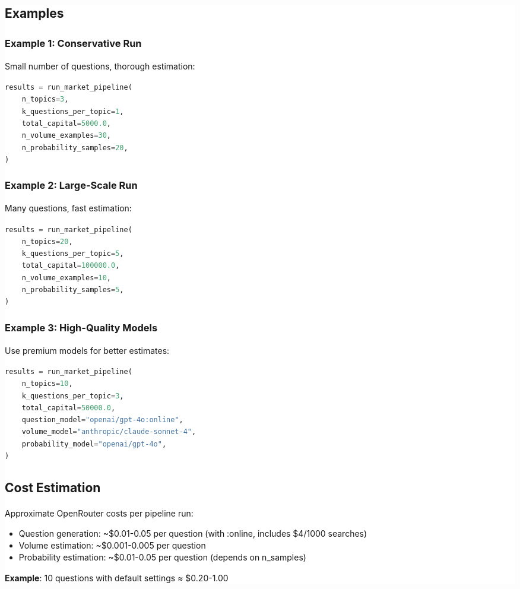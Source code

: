 ## Examples

### Example 1: Conservative Run

Small number of questions, thorough estimation:

```python
results = run_market_pipeline(
    n_topics=3,
    k_questions_per_topic=1,
    total_capital=5000.0,
    n_volume_examples=30,
    n_probability_samples=20,
)
```

### Example 2: Large-Scale Run

Many questions, fast estimation:

```python
results = run_market_pipeline(
    n_topics=20,
    k_questions_per_topic=5,
    total_capital=100000.0,
    n_volume_examples=10,
    n_probability_samples=5,
)
```

### Example 3: High-Quality Models

Use premium models for better estimates:

```python
results = run_market_pipeline(
    n_topics=10,
    k_questions_per_topic=3,
    total_capital=50000.0,
    question_model="openai/gpt-4o:online",
    volume_model="anthropic/claude-sonnet-4",
    probability_model="openai/gpt-4o",
)
```

## Cost Estimation

Approximate OpenRouter costs per pipeline run:

- Question generation: ~$0.01-0.05 per question (with :online, includes $4/1000 searches)
- Volume estimation: ~$0.001-0.005 per question
- Probability estimation: ~$0.01-0.05 per question (depends on n_samples)

**Example**: 10 questions with default settings ≈ $0.20-1.00
